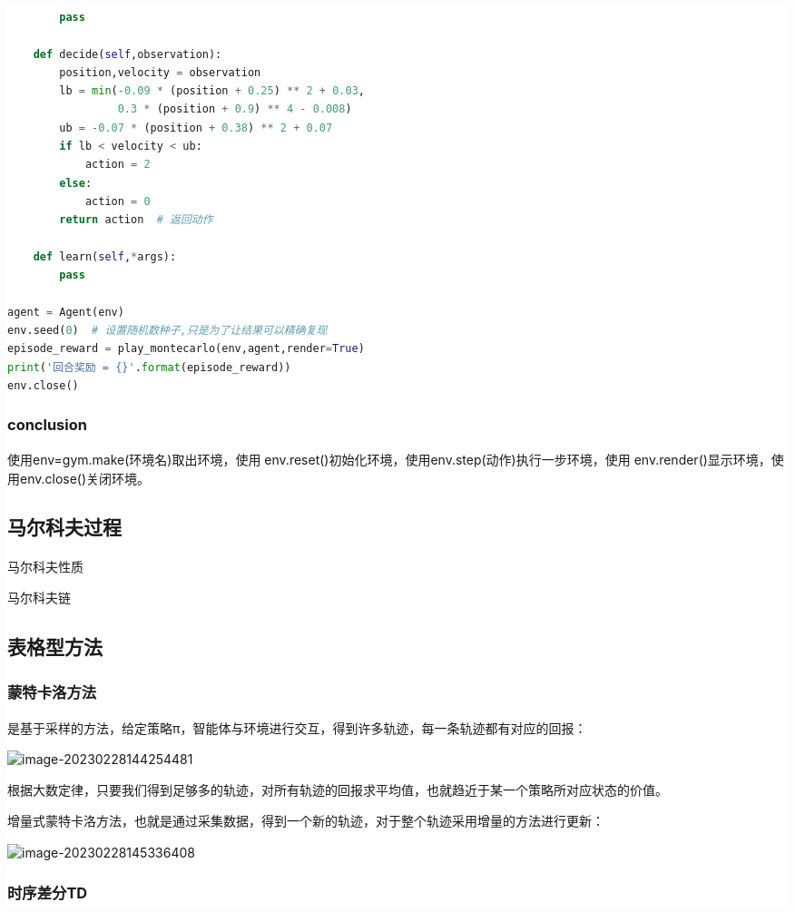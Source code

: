 ```python
        pass

    def decide(self,observation):
        position,velocity = observation
        lb = min(-0.09 * (position + 0.25) ** 2 + 0.03,
                 0.3 * (position + 0.9) ** 4 - 0.008)
        ub = -0.07 * (position + 0.38) ** 2 + 0.07
        if lb < velocity < ub:
            action = 2
        else:
            action = 0
        return action  # 返回动作

    def learn(self,*args):
        pass

agent = Agent(env)
env.seed(0)  # 设置随机数种子,只是为了让结果可以精确复现
episode_reward = play_montecarlo(env,agent,render=True)
print('回合奖励 = {}'.format(episode_reward))
env.close()
```



### conclusion

使用env=gym.make(环境名)取出环境，使用 env.reset()初始化环境，使用env.step(动作)执行一步环境，使用 env.render()显示环境，使用env.close()关闭环境。

## 马尔科夫过程

马尔科夫性质

马尔科夫链

## 表格型方法



### 蒙特卡洛方法

是基于采样的方法，给定策略π，智能体与环境进行交互，得到许多轨迹，每一条轨迹都有对应的回报：

![image-20230228144254481](D:\lifeng\md文档\pic\image-20230228144254481.png)

根据大数定律，只要我们得到足够多的轨迹，对所有轨迹的回报求平均值，也就趋近于某一个策略所对应状态的价值。

增量式蒙特卡洛方法，也就是通过采集数据，得到一个新的轨迹，对于整个轨迹采用增量的方法进行更新：

![image-20230228145336408](D:\lifeng\md文档\pic\image-20230228145336408.png)

### 时序差分TD
